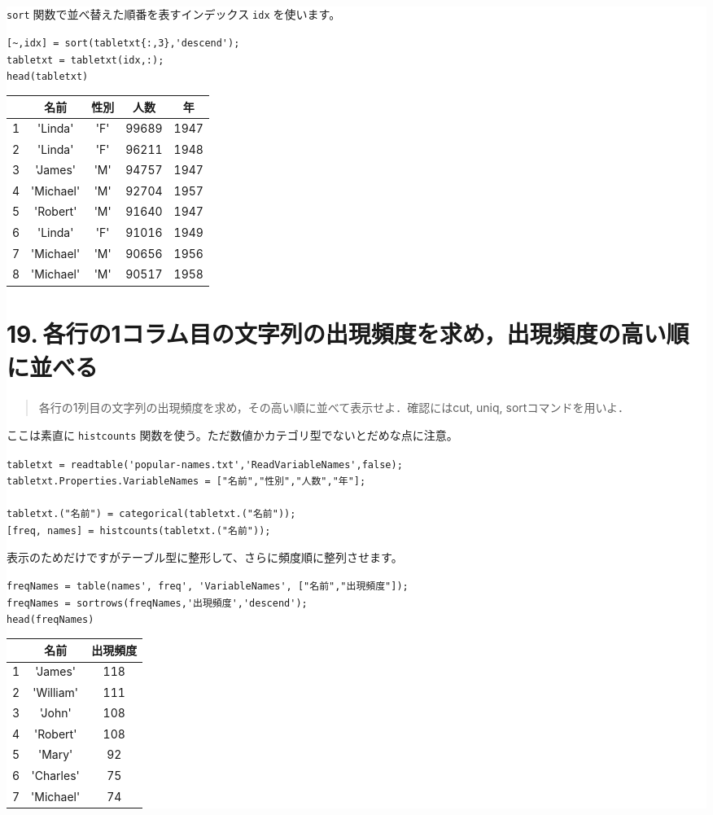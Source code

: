 
`sort` 関数で並べ替えた順番を表すインデックス `idx` を使います。 



```matlab:Code
[~,idx] = sort(tabletxt{:,3},'descend');
tabletxt = tabletxt(idx,:);
head(tabletxt)
```

| |名前|性別|人数|年|
|:--:|:--:|:--:|:--:|:--:|
|1|'Linda'|'F'|99689|1947|
|2|'Linda'|'F'|96211|1948|
|3|'James'|'M'|94757|1947|
|4|'Michael'|'M'|92704|1957|
|5|'Robert'|'M'|91640|1947|
|6|'Linda'|'F'|91016|1949|
|7|'Michael'|'M'|90656|1956|
|8|'Michael'|'M'|90517|1958|

# 19. 各行の1コラム目の文字列の出現頻度を求め，出現頻度の高い順に並べる
> 各行の1列目の文字列の出現頻度を求め，その高い順に並べて表示せよ．確認にはcut, uniq, sortコマンドを用いよ．




ここは素直に `histcounts` 関数を使う。ただ数値かカテゴリ型でないとだめな点に注意。



```matlab:Code
tabletxt = readtable('popular-names.txt','ReadVariableNames',false);
tabletxt.Properties.VariableNames = ["名前","性別","人数","年"];

tabletxt.("名前") = categorical(tabletxt.("名前"));
[freq, names] = histcounts(tabletxt.("名前"));
```



表示のためだけですがテーブル型に整形して、さらに頻度順に整列させます。



```matlab:Code
freqNames = table(names', freq', 'VariableNames', ["名前","出現頻度"]);
freqNames = sortrows(freqNames,'出現頻度','descend');
head(freqNames)
```

| |名前|出現頻度|
|:--:|:--:|:--:|
|1|'James'|118|
|2|'William'|111|
|3|'John'|108|
|4|'Robert'|108|
|5|'Mary'|92|
|6|'Charles'|75|
|7|'Michael'|74|